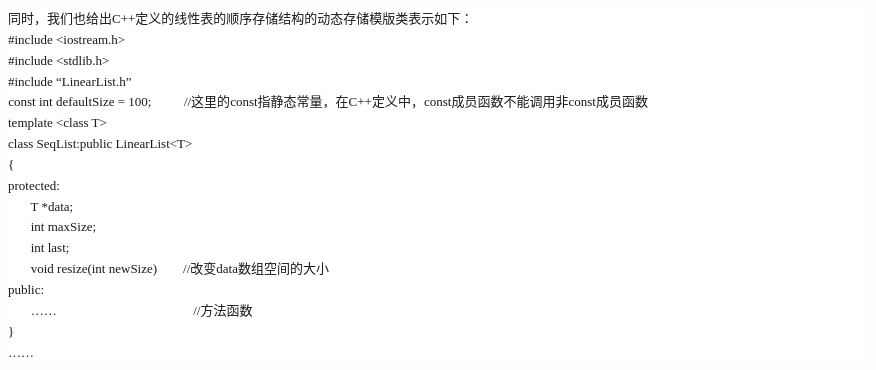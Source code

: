 <p class="MsoNormal" style="margin: 0cm 0cm 0pt;"><span style="font-size: small;"><span style="font-family: 宋体; mso-ascii-font-family: 'Times New Roman'; mso-hansi-font-family: 'Times New Roman';">同时，我们也给出</span><span lang="EN-US"><span style="font-family: Times New Roman;">C++</span></span><span style="font-family: 宋体; mso-ascii-font-family: 'Times New Roman'; mso-hansi-font-family: 'Times New Roman';">定义的线性表的顺序存储结构的动态存储模版类表示如下：</span></span></p>
<p class="MsoNormal" style="margin: 0cm 0cm 0pt;"><span lang="EN-US"><span style="font-size: small; font-family: Times New Roman;">#include &lt;iostream.h&gt;</span></span></p>
<p class="MsoNormal" style="margin: 0cm 0cm 0pt;"><span lang="EN-US"><span style="font-size: small; font-family: Times New Roman;">#include &lt;stdlib.h&gt;</span></span></p>
<p class="MsoNormal" style="margin: 0cm 0cm 0pt;"><span lang="EN-US"><span style="font-size: small; font-family: Times New Roman;">#include “LinearList.h”</span></span></p>
<p class="MsoNormal" style="margin: 0cm 0cm 0pt 147pt; text-indent: -146.8pt;"><span style="font-size: small;"><span lang="EN-US"><span style="font-family: Times New Roman;">const int defaultSize = 100;<span style="mso-tab-count: 1;">          </span>//</span></span><span style="font-family: 宋体; mso-ascii-font-family: 'Times New Roman'; mso-hansi-font-family: 'Times New Roman';">这里的</span><span lang="EN-US"><span style="font-family: Times New Roman;">const</span></span><span style="font-family: 宋体; mso-ascii-font-family: 'Times New Roman'; mso-hansi-font-family: 'Times New Roman';">指静态常量，在</span><span lang="EN-US"><span style="font-family: Times New Roman;">C++</span></span><span style="font-family: 宋体; mso-ascii-font-family: 'Times New Roman'; mso-hansi-font-family: 'Times New Roman';">定义中，</span><span lang="EN-US"><span style="font-family: Times New Roman;">const</span></span><span style="font-family: 宋体; mso-ascii-font-family: 'Times New Roman'; mso-hansi-font-family: 'Times New Roman';">成员函数不能调用非</span><span lang="EN-US"><span style="font-family: Times New Roman;">const</span></span><span style="font-family: 宋体; mso-ascii-font-family: 'Times New Roman'; mso-hansi-font-family: 'Times New Roman';">成员函数</span></span></p>
<p class="MsoNormal" style="margin: 0cm 0cm 0pt;"><span lang="EN-US"><span style="font-size: small; font-family: Times New Roman;">template &lt;class T&gt;</span></span></p>
<p class="MsoNormal" style="margin: 0cm 0cm 0pt;"><span lang="EN-US"><span style="font-size: small; font-family: Times New Roman;">class SeqList:public LinearList&lt;T&gt;</span></span></p>
<p class="MsoNormal" style="margin: 0cm 0cm 0pt;"><span lang="EN-US"><span style="font-size: small; font-family: Times New Roman;">{</span></span></p>
<p class="MsoNormal" style="margin: 0cm 0cm 0pt;"><span lang="EN-US"><span style="font-size: small; font-family: Times New Roman;">protected:</span></span></p>
<p class="MsoNormal" style="margin: 0cm 0cm 0pt;"><span lang="EN-US"><span style="font-size: small;"><span style="font-family: Times New Roman;"><span style="mso-tab-count: 1;">       </span>T *data;</span></span></span></p>
<p class="MsoNormal" style="margin: 0cm 0cm 0pt;"><span lang="EN-US"><span style="font-size: small;"><span style="font-family: Times New Roman;"><span style="mso-tab-count: 1;">       </span>int maxSize;</span></span></span></p>
<p class="MsoNormal" style="margin: 0cm 0cm 0pt;"><span lang="EN-US"><span style="font-size: small;"><span style="font-family: Times New Roman;"><span style="mso-tab-count: 1;">       </span>int last;</span></span></span></p>
<p class="MsoNormal" style="margin: 0cm 0cm 0pt;"><span style="font-size: small;"><span lang="EN-US"><span style="font-family: Times New Roman;"><span style="mso-tab-count: 1;">       </span>void resize(int newSize)<span style="mso-tab-count: 2;">        </span>//</span></span><span style="font-family: 宋体; mso-ascii-font-family: 'Times New Roman'; mso-hansi-font-family: 'Times New Roman';">改变</span><span lang="EN-US"><span style="font-family: Times New Roman;">data</span></span><span style="font-family: 宋体; mso-ascii-font-family: 'Times New Roman'; mso-hansi-font-family: 'Times New Roman';">数组空间的大小</span></span></p>
<p class="MsoNormal" style="margin: 0cm 0cm 0pt;"><span lang="EN-US"><span style="font-size: small; font-family: Times New Roman;">public:</span></span></p>
<p class="MsoNormal" style="margin: 0cm 0cm 0pt;"><span style="font-size: small;"><span lang="EN-US"><span style="font-family: Times New Roman;"><span style="mso-tab-count: 1;">       </span>……<span style="mso-tab-count: 6;">                                          </span>//</span></span><span style="font-family: 宋体; mso-ascii-font-family: 'Times New Roman'; mso-hansi-font-family: 'Times New Roman';">方法函数</span></span></p>
<p class="MsoNormal" style="margin: 0cm 0cm 0pt;"><span lang="EN-US"><span style="font-size: small; font-family: Times New Roman;">}</span></span></p>
<p class="MsoNormal" style="margin: 0cm 0cm 0pt;"><span lang="EN-US"><span style="font-size: small; font-family: Times New Roman;">……</span></span></p>